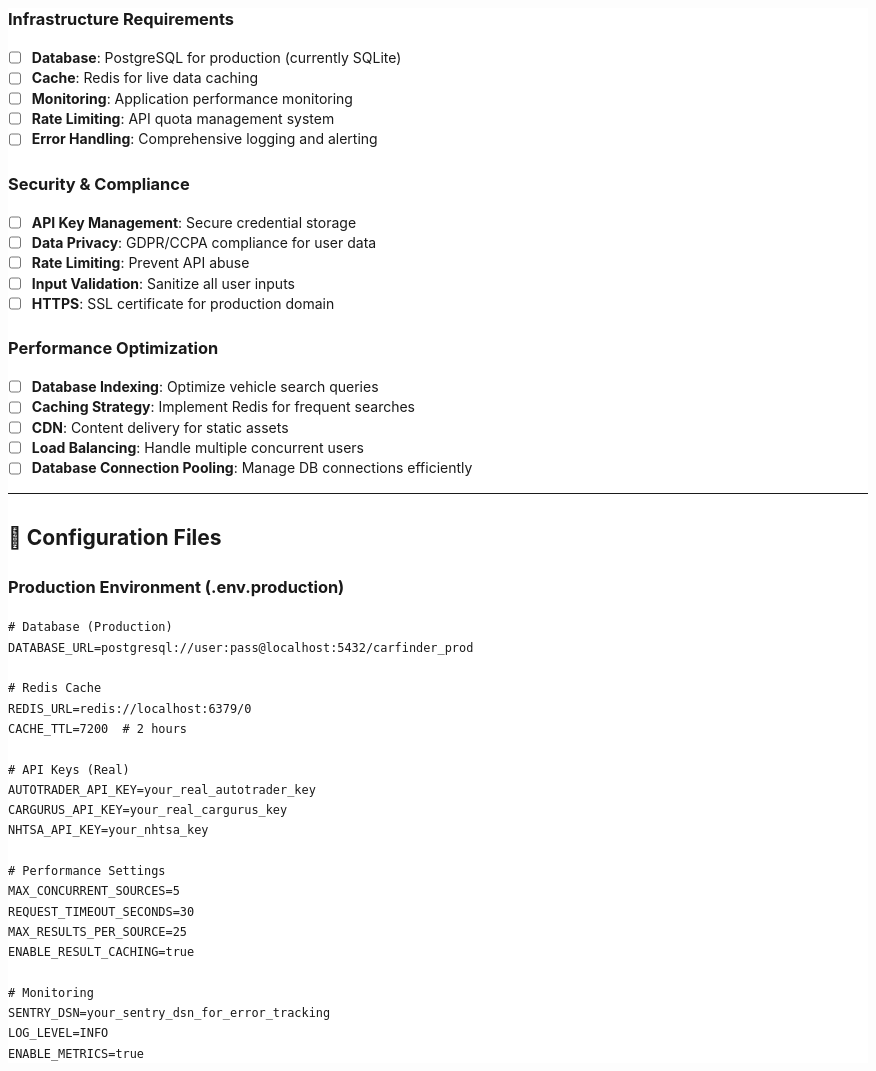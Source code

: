 ### Infrastructure Requirements
- [ ] **Database**: PostgreSQL for production (currently SQLite)
- [ ] **Cache**: Redis for live data caching
- [ ] **Monitoring**: Application performance monitoring
- [ ] **Rate Limiting**: API quota management system
- [ ] **Error Handling**: Comprehensive logging and alerting

### Security & Compliance
- [ ] **API Key Management**: Secure credential storage
- [ ] **Data Privacy**: GDPR/CCPA compliance for user data
- [ ] **Rate Limiting**: Prevent API abuse
- [ ] **Input Validation**: Sanitize all user inputs
- [ ] **HTTPS**: SSL certificate for production domain

### Performance Optimization
- [ ] **Database Indexing**: Optimize vehicle search queries
- [ ] **Caching Strategy**: Implement Redis for frequent searches
- [ ] **CDN**: Content delivery for static assets
- [ ] **Load Balancing**: Handle multiple concurrent users
- [ ] **Database Connection Pooling**: Manage DB connections efficiently

---

## 🔧 Configuration Files

### Production Environment (.env.production)
```env
# Database (Production)
DATABASE_URL=postgresql://user:pass@localhost:5432/carfinder_prod

# Redis Cache
REDIS_URL=redis://localhost:6379/0
CACHE_TTL=7200  # 2 hours

# API Keys (Real)
AUTOTRADER_API_KEY=your_real_autotrader_key
CARGURUS_API_KEY=your_real_cargurus_key
NHTSA_API_KEY=your_nhtsa_key

# Performance Settings
MAX_CONCURRENT_SOURCES=5
REQUEST_TIMEOUT_SECONDS=30
MAX_RESULTS_PER_SOURCE=25
ENABLE_RESULT_CACHING=true

# Monitoring
SENTRY_DSN=your_sentry_dsn_for_error_tracking
LOG_LEVEL=INFO
ENABLE_METRICS=true
```
